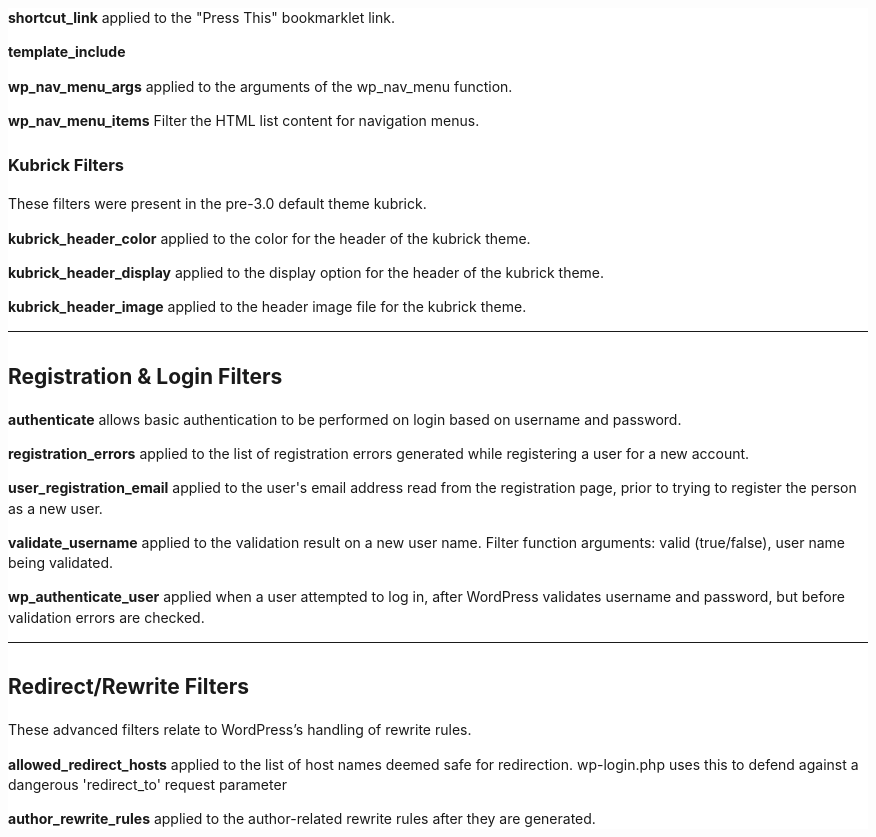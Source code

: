 __shortcut_link__
    applied to the "Press This" bookmarklet link.

__template_include__

__wp_nav_menu_args__
    applied to the arguments of the wp_nav_menu function.

__wp_nav_menu_items__
    Filter the HTML list content for navigation menus.

### Kubrick Filters

These filters were present in the pre-3.0 default theme kubrick.

__kubrick_header_color__
    applied to the color for the header of the kubrick theme.

__kubrick_header_display__
    applied to the display option for the header of the kubrick theme.

__kubrick_header_image__
    applied to the header image file for the kubrick theme.

---

## Registration & Login Filters

__authenticate__
    allows basic authentication to be performed on login based on username and password.

__registration_errors__
    applied to the list of registration errors generated while registering a user for a new account.

__user_registration_email__
    applied to the user's email address read from the registration page, prior to trying to register the person as a new user.

__validate_username__
    applied to the validation result on a new user name. Filter function arguments: valid (true/false), user name being validated.

__wp_authenticate_user__
    applied when a user attempted to log in, after WordPress validates username and password, but before validation errors are checked.

---

## Redirect/Rewrite Filters

These advanced filters relate to WordPress’s handling of rewrite rules.

__allowed_redirect_hosts__
    applied to the list of host names deemed safe for redirection. wp-login.php uses this to defend against a dangerous 'redirect_to' request parameter

__author_rewrite_rules__
    applied to the author-related rewrite rules after they are generated.
